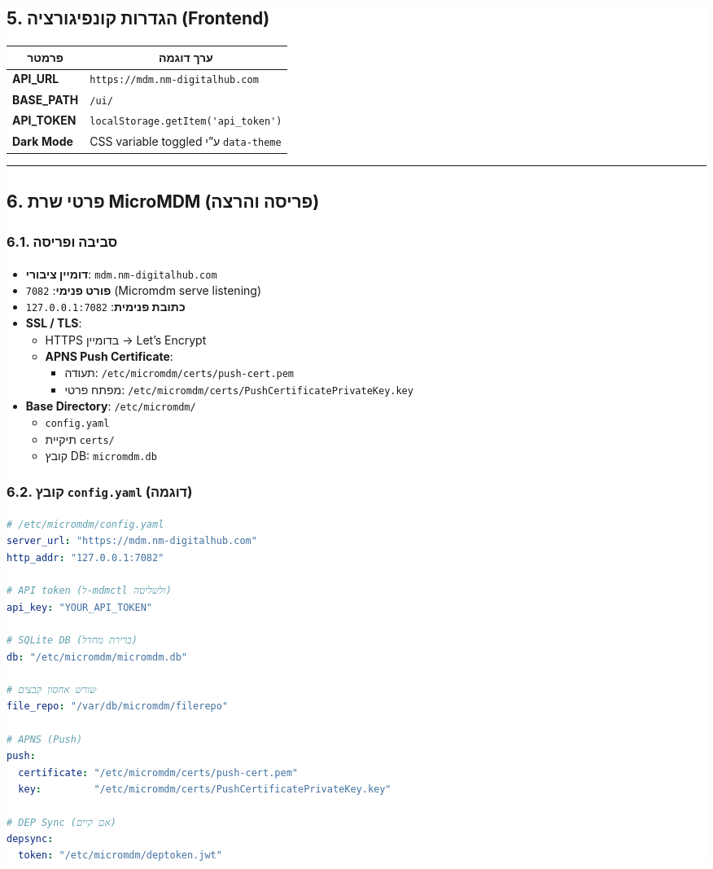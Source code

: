 
## 5. הגדרות קונפיגורציה (Frontend)

| פרמטר          | ערך דוגמה                                 |
|----------------|-------------------------------------------|
| **API_URL**    | `https://mdm.nm-digitalhub.com`           |
| **BASE_PATH**  | `/ui/`                                    |
| **API_TOKEN**  | `localStorage.getItem('api_token')`       |
| **Dark Mode**  | CSS variable toggled ע”י `data-theme`     |

---

## 6. פרטי שרת MicroMDM (פריסה והרצה)

### 6.1. סביבה ופריסה

- **דומיין ציבורי**: `mdm.nm-digitalhub.com`  
- **פורט פנימי**: `7082` (Micromdm serve listening)  
- **כתובת פנימית**: `127.0.0.1:7082`  
- **SSL / TLS**:  
  - HTTPS בדומיין → Let’s Encrypt  
  - **APNS Push Certificate**:  
    - תעודה: `/etc/micromdm/certs/push-cert.pem`  
    - מפתח פרטי: `/etc/micromdm/certs/PushCertificatePrivateKey.key`  
- **Base Directory**: `/etc/micromdm/`  
  - `config.yaml`  
  - תיקיית `certs/`  
  - קובץ DB: `micromdm.db`

### 6.2. קובץ `config.yaml` (דוגמה)

```yaml
# /etc/micromdm/config.yaml
server_url: "https://mdm.nm-digitalhub.com"
http_addr: "127.0.0.1:7082"

# API token (ל-mdmctl ולשליטה)
api_key: "YOUR_API_TOKEN"

# SQLite DB (ברירת מחדל)
db: "/etc/micromdm/micromdm.db"

# שורש אחסון קבצים
file_repo: "/var/db/micromdm/filerepo"

# APNS (Push)
push:
  certificate: "/etc/micromdm/certs/push-cert.pem"
  key:         "/etc/micromdm/certs/PushCertificatePrivateKey.key"

# DEP Sync (אם קיים)
depsync:
  token: "/etc/micromdm/deptoken.jwt"
```
